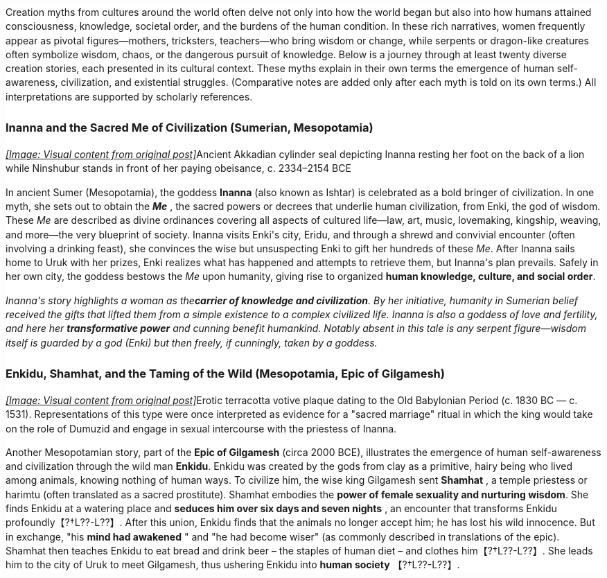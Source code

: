 
Creation myths from cultures around the world often delve not only into how the world began but also into how humans attained consciousness, knowledge, societal order, and the burdens of the human condition. In these rich narratives, women frequently appear as pivotal figures—mothers, tricksters, teachers—who bring wisdom or change, while serpents or dragon-like creatures often symbolize wisdom, chaos, or the dangerous pursuit of knowledge. Below is a journey through at least twenty diverse creation stories, each presented in its cultural context. These myths explain in their own terms the emergence of human self-awareness, civilization, and existential struggles. (Comparative notes are added only after each myth is told on its own terms.) All interpretations are supported by scholarly references.

### Inanna and the Sacred **Me** of Civilization (Sumerian, Mesopotamia)


[*[Image: Visual content from original post]*](https://substackcdn.com/image/fetch/$s_!Bgeh!,f_auto,q_auto:good,fl_progressive:steep/https%3A%2F%2Fsubstack-post-media.s3.amazonaws.com%2Fpublic%2Fimages%2Fe71b74c5-d2ef-445d-afaf-99c2884e3628_1939x1035.jpeg)Ancient Akkadian cylinder seal depicting Inanna resting her foot on the back of a lion while Ninshubur stands in front of her paying obeisance, c. 2334–2154 BCE

In ancient Sumer (Mesopotamia), the goddess **Inanna** (also known as Ishtar) is celebrated as a bold bringer of civilization. In one myth, she sets out to obtain the _**Me**_ , the sacred powers or decrees that underlie human civilization, from Enki, the god of wisdom. These _Me_ are described as divine ordinances covering all aspects of cultured life—law, art, music, lovemaking, kingship, weaving, and more—the very blueprint of society. Inanna visits Enki's city, Eridu, and through a shrewd and convivial encounter (often involving a drinking feast), she convinces the wise but unsuspecting Enki to gift her hundreds of these _Me_. After Inanna sails home to Uruk with her prizes, Enki realizes what has happened and attempts to retrieve them, but Inanna's plan prevails. Safely in her own city, the goddess bestows the _Me_ upon humanity, giving rise to organized **human knowledge, culture, and social order**.

_Inanna's story highlights a woman as the**carrier of knowledge and civilization**. By her initiative, humanity in Sumerian belief received the gifts that lifted them from a simple existence to a complex civilized life. Inanna is also a goddess of love and fertility, and here her **transformative power** and cunning benefit humankind. Notably absent in this tale is any serpent figure—wisdom itself is guarded by a god (Enki) but then freely, if cunningly, taken by a goddess._

### Enkidu, Shamhat, and the Taming of the Wild (Mesopotamia, Epic of Gilgamesh)


[*[Image: Visual content from original post]*](https://substackcdn.com/image/fetch/$s_!3hIJ!,f_auto,q_auto:good,fl_progressive:steep/https%3A%2F%2Fsubstack-post-media.s3.amazonaws.com%2Fpublic%2Fimages%2Fb53c81e0-dc5c-4874-a555-756aac528995_1080x1080.jpeg)Erotic terracotta votive plaque dating to the Old Babylonian Period (c. 1830 BC — c. 1531). Representations of this type were once interpreted as evidence for a "sacred marriage" ritual in which the king would take on the role of Dumuzid and engage in sexual intercourse with the priestess of Inanna.

Another Mesopotamian story, part of the **Epic of Gilgamesh** (circa 2000 BCE), illustrates the emergence of human self-awareness and civilization through the wild man **Enkidu**. Enkidu was created by the gods from clay as a primitive, hairy being who lived among animals, knowing nothing of human ways. To civilize him, the wise king Gilgamesh sent **Shamhat** , a temple priestess or harimtu (often translated as a sacred prostitute). Shamhat embodies the **power of female sexuality and nurturing wisdom**. She finds Enkidu at a watering place and **seduces him over six days and seven nights** , an encounter that transforms Enkidu profoundly【?†L??-L??】. After this union, Enkidu finds that the animals no longer accept him; he has lost his wild innocence. But in exchange, "his **mind had awakened** " and "he had become wiser" (as commonly described in translations of the epic). Shamhat then teaches Enkidu to eat bread and drink beer – the staples of human diet – and clothes him【?†L??-L??】. She leads him to the city of Uruk to meet Gilgamesh, thus ushering Enkidu into **human society** 【?†L??-L??】.


[^1]: Though if you do want to read more, other good sources include: Wikipedia's List of Creation Myths, Leeming's Dictionary of Creation Myths, and Narby's Cosmic Serpent (for the snake angle).